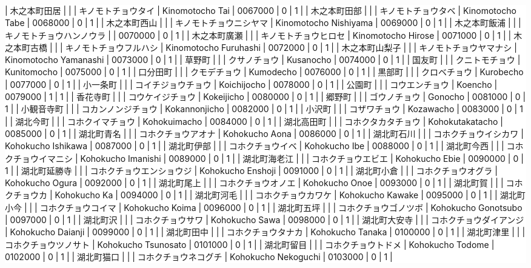 | 木之本町田居 |  |  | キノモトチョウタイ | Kinomotocho Tai | 0067000 | 0 | 1 |
| 木之本町田部 |  |  | キノモトチョウタベ | Kinomotocho Tabe | 0068000 | 0 | 1 |
| 木之本町西山 |  |  | キノモトチョウニシヤマ | Kinomotocho Nishiyama | 0069000 | 0 | 1 |
| 木之本町飯浦 |  |  | キノモトチョウハンノウラ |  | 0070000 | 0 | 1 |
| 木之本町廣瀬 |  |  | キノモトチョウヒロセ | Kinomotocho Hirose | 0071000 | 0 | 1 |
| 木之本町古橋 |  |  | キノモトチョウフルハシ | Kinomotocho Furuhashi | 0072000 | 0 | 1 |
| 木之本町山梨子 |  |  | キノモトチョウヤマナシ | Kinomotocho Yamanashi | 0073000 | 0 | 1 |
| 草野町 |  |  | クサノチョウ | Kusanocho | 0074000 | 0 | 1 |
| 国友町 |  |  | クニトモチョウ | Kunitomocho | 0075000 | 0 | 1 |
| 口分田町 |  |  | クモデチョウ | Kumodecho | 0076000 | 0 | 1 |
| 黒部町 |  |  | クロベチョウ | Kurobecho | 0077000 | 0 | 1 |
| 小一条町 |  |  | コイチジョウチョウ | Koichijocho | 0078000 | 0 | 1 |
| 公園町 |  |  | コウエンチョウ | Koencho | 0079000 | 1 | 1 |
| 香花寺町 |  |  | コウケイジチョウ | Kokeijicho | 0080000 | 0 | 1 |
| 郷野町 |  |  | ゴウノチョウ | Gonocho | 0081000 | 0 | 1 |
| 小観音寺町 |  |  | コカンノンジチョウ | Kokannonjicho | 0082000 | 0 | 1 |
| 小沢町 |  |  | コザワチョウ | Kozawacho | 0083000 | 0 | 1 |
| 湖北今町 |  |  | コホクイマチョウ | Kohokuimacho | 0084000 | 0 | 1 |
| 湖北高田町 |  |  | コホクタカタチョウ | Kohokutakatacho | 0085000 | 0 | 1 |
| 湖北町青名 |  |  | コホクチョウアオナ | Kohokucho Aona | 0086000 | 0 | 1 |
| 湖北町石川 |  |  | コホクチョウイシカワ | Kohokucho Ishikawa | 0087000 | 0 | 1 |
| 湖北町伊部 |  |  | コホクチョウイベ | Kohokucho Ibe | 0088000 | 0 | 1 |
| 湖北町今西 |  |  | コホクチョウイマニシ | Kohokucho Imanishi | 0089000 | 0 | 1 |
| 湖北町海老江 |  |  | コホクチョウエビエ | Kohokucho Ebie | 0090000 | 0 | 1 |
| 湖北町延勝寺 |  |  | コホクチョウエンショウジ | Kohokucho Enshoji | 0091000 | 0 | 1 |
| 湖北町小倉 |  |  | コホクチョウオグラ | Kohokucho Ogura | 0092000 | 0 | 1 |
| 湖北町尾上 |  |  | コホクチョウオノエ | Kohokucho Onoe | 0093000 | 0 | 1 |
| 湖北町賀 |  |  | コホクチョウカ | Kohokucho Ka | 0094000 | 0 | 1 |
| 湖北町河毛 |  |  | コホクチョウカワケ | Kohokucho Kawake | 0095000 | 0 | 1 |
| 湖北町小今 |  |  | コホクチョウコイマ | Kohokucho Koima | 0096000 | 0 | 1 |
| 湖北町五坪 |  |  | コホクチョウゴノツボ | Kohokucho Gonotsubo | 0097000 | 0 | 1 |
| 湖北町沢 |  |  | コホクチョウサワ | Kohokucho Sawa | 0098000 | 0 | 1 |
| 湖北町大安寺 |  |  | コホクチョウダイアンジ | Kohokucho Daianji | 0099000 | 0 | 1 |
| 湖北町田中 |  |  | コホクチョウタナカ | Kohokucho Tanaka | 0100000 | 0 | 1 |
| 湖北町津里 |  |  | コホクチョウツノサト | Kohokucho Tsunosato | 0101000 | 0 | 1 |
| 湖北町留目 |  |  | コホクチョウトドメ | Kohokucho Todome | 0102000 | 0 | 1 |
| 湖北町猫口 |  |  | コホクチョウネコグチ | Kohokucho Nekoguchi | 0103000 | 0 | 1 |